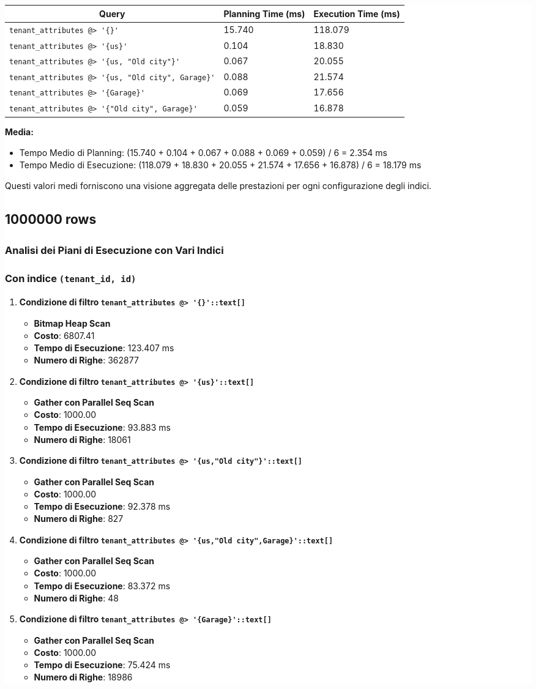 | Query                                              | Planning Time (ms) | Execution Time (ms) |
|----------------------------------------------------|--------------------|---------------------|
| `tenant_attributes @> '{}'`                        | 15.740             | 118.079             |
| `tenant_attributes @> '{us}'`                      | 0.104              | 18.830              |
| `tenant_attributes @> '{us, "Old city"}'`          | 0.067              | 20.055              |
| `tenant_attributes @> '{us, "Old city", Garage}'`  | 0.088              | 21.574              |
| `tenant_attributes @> '{Garage}'`                  | 0.069              | 17.656              |
| `tenant_attributes @> '{"Old city", Garage}'`      | 0.059              | 16.878              |

**Media:**
- Tempo Medio di Planning: (15.740 + 0.104 + 0.067 + 0.088 + 0.069 + 0.059) / 6 = 2.354 ms
- Tempo Medio di Esecuzione: (118.079 + 18.830 + 20.055 + 21.574 + 17.656 + 16.878) / 6 = 18.179 ms

Questi valori medi forniscono una visione aggregata delle prestazioni per ogni configurazione degli indici.

## 1000000 rows

### Analisi dei Piani di Esecuzione con Vari Indici

### Con indice `(tenant_id, id)`

1. **Condizione di filtro `tenant_attributes @> '{}'::text[]`**
   - **Bitmap Heap Scan**
   - **Costo**: 6807.41
   - **Tempo di Esecuzione**: 123.407 ms
   - **Numero di Righe**: 362877

2. **Condizione di filtro `tenant_attributes @> '{us}'::text[]`**
   - **Gather con Parallel Seq Scan**
   - **Costo**: 1000.00
   - **Tempo di Esecuzione**: 93.883 ms
   - **Numero di Righe**: 18061

3. **Condizione di filtro `tenant_attributes @> '{us,"Old city"}'::text[]`**
   - **Gather con Parallel Seq Scan**
   - **Costo**: 1000.00
   - **Tempo di Esecuzione**: 92.378 ms
   - **Numero di Righe**: 827

4. **Condizione di filtro `tenant_attributes @> '{us,"Old city",Garage}'::text[]`**
   - **Gather con Parallel Seq Scan**
   - **Costo**: 1000.00
   - **Tempo di Esecuzione**: 83.372 ms
   - **Numero di Righe**: 48

5. **Condizione di filtro `tenant_attributes @> '{Garage}'::text[]`**
   - **Gather con Parallel Seq Scan**
   - **Costo**: 1000.00
   - **Tempo di Esecuzione**: 75.424 ms
   - **Numero di Righe**: 18986
